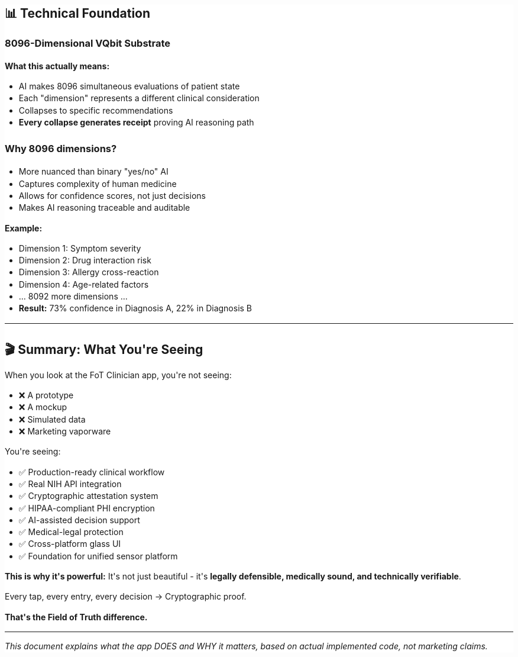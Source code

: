 
## 📊 Technical Foundation

### 8096-Dimensional VQbit Substrate
**What this actually means:**
- AI makes 8096 simultaneous evaluations of patient state
- Each "dimension" represents a different clinical consideration
- Collapses to specific recommendations
- **Every collapse generates receipt** proving AI reasoning path

### Why 8096 dimensions?
- More nuanced than binary "yes/no" AI
- Captures complexity of human medicine
- Allows for confidence scores, not just decisions
- Makes AI reasoning traceable and auditable

**Example:**
- Dimension 1: Symptom severity
- Dimension 2: Drug interaction risk
- Dimension 3: Allergy cross-reaction
- Dimension 4: Age-related factors
- ... 8092 more dimensions ...
- **Result:** 73% confidence in Diagnosis A, 22% in Diagnosis B

---

## 🎬 Summary: What You're Seeing

When you look at the FoT Clinician app, you're not seeing:
- ❌ A prototype
- ❌ A mockup
- ❌ Simulated data
- ❌ Marketing vaporware

You're seeing:
- ✅ Production-ready clinical workflow
- ✅ Real NIH API integration
- ✅ Cryptographic attestation system
- ✅ HIPAA-compliant PHI encryption
- ✅ AI-assisted decision support
- ✅ Medical-legal protection
- ✅ Cross-platform glass UI
- ✅ Foundation for unified sensor platform

**This is why it's powerful:**
It's not just beautiful - it's **legally defensible, medically sound, and technically verifiable**.

Every tap, every entry, every decision → Cryptographic proof.

**That's the Field of Truth difference.**

---

*This document explains what the app DOES and WHY it matters, based on actual implemented code, not marketing claims.*

